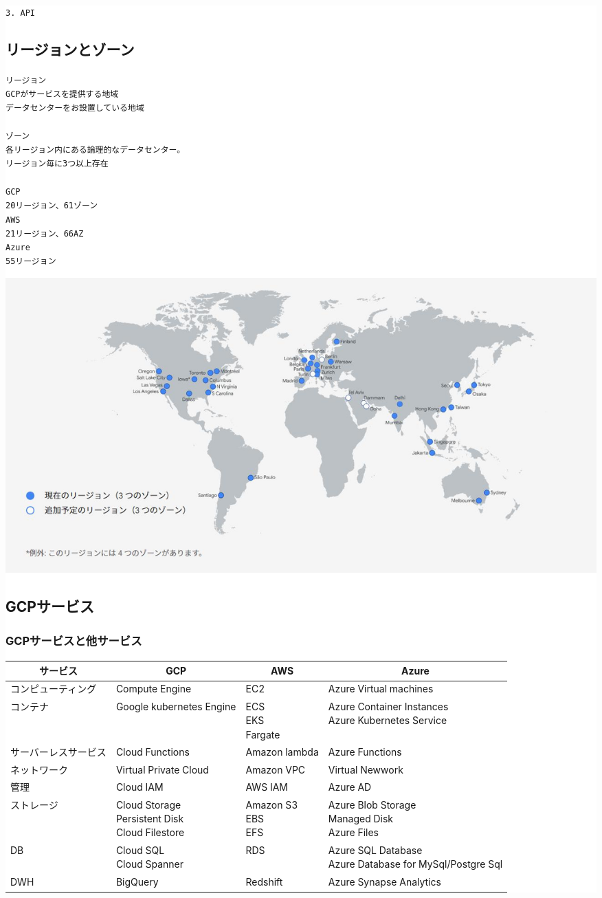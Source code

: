 
    3. API

## リージョンとゾーン

    リージョン
    GCPがサービスを提供する地域
    データセンターをお設置している地域

    ゾーン
    各リージョン内にある論理的なデータセンター。
    リージョン毎に3つ以上存在

    GCP
    20リージョン、61ゾーン
    AWS
    21リージョン、66AZ
    Azure
    55リージョン


![Chinese Salty Egg](./rapture_20220805180514.jpg)


## GCPサービス

### GCPサービスと他サービス

|  サービス  |  GCP  | AWS |  Azure |
| ----      | ----     | ------ | ------ |
|  コンピューティング  | Compute Engine | EC2 | Azure Virtual machines|
|  コンテナ  | Google kubernetes Engine | ECS<br>EKS<br>Fargate | Azure Container Instances <br>Azure Kubernetes Service|
|  サーバーレスサービス  | Cloud Functions | Amazon lambda | Azure Functions |
|  ネットワーク  | Virtual Private Cloud | Amazon VPC | Virtual Newwork |
|  管理  | Cloud IAM | AWS IAM | Azure AD |
|  ストレージ  | Cloud Storage<br>Persistent Disk<br>Cloud Filestore | Amazon S3<br>EBS<br>EFS | Azure Blob Storage<br>Managed Disk<br>Azure Files|
|  DB  | Cloud SQL<br>Cloud Spanner | RDS | Azure SQL Database<br>Azure Database for MySql/Postgre Sql|
|  DWH  | BigQuery | Redshift | Azure Synapse Analytics|